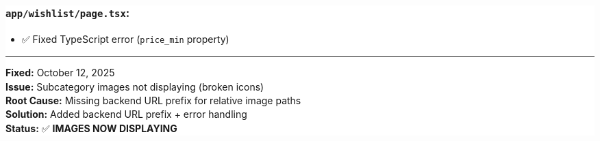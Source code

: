 ### `app/wishlist/page.tsx`:

- ✅ Fixed TypeScript error (`price_min` property)

---

**Fixed:** October 12, 2025  
**Issue:** Subcategory images not displaying (broken icons)  
**Root Cause:** Missing backend URL prefix for relative image paths  
**Solution:** Added backend URL prefix + error handling  
**Status:** ✅ **IMAGES NOW DISPLAYING**
